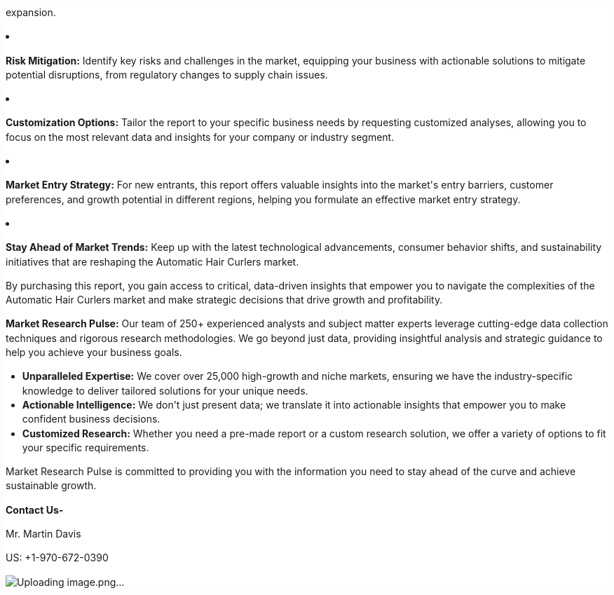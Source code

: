 expansion.</p></li><li><p><strong>Risk Mitigation:</strong> Identify key risks and challenges in the market, equipping your business with actionable solutions to mitigate potential disruptions, from regulatory changes to supply chain issues.</p></li><li><p><strong>Customization Options:</strong> Tailor the report to your specific business needs by requesting customized analyses, allowing you to focus on the most relevant data and insights for your company or industry segment.</p></li><li><p><strong>Market Entry Strategy:</strong> For new entrants, this report offers valuable insights into the market's entry barriers, customer preferences, and growth potential in different regions, helping you formulate an effective market entry strategy.</p></li><li><p><strong>Stay Ahead of Market Trends:</strong> Keep up with the latest technological advancements, consumer behavior shifts, and sustainability initiatives that are reshaping the Automatic Hair Curlers market.</p></li></ol><p>By purchasing this report, you gain access to critical, data-driven insights that empower you to navigate the complexities of the Automatic Hair Curlers market and make strategic decisions that drive growth and profitability.</p><p><strong>Market Research Pulse:</strong>&nbsp;Our team of 250+ experienced analysts and subject matter experts leverage cutting-edge data collection techniques and rigorous research methodologies. We go beyond just data, providing insightful analysis and strategic guidance to help you achieve your business goals.</p><ul><li><strong>Unparalleled Expertise:</strong>&nbsp;We cover over 25,000 high-growth and niche markets, ensuring we have the industry-specific knowledge to deliver tailored solutions for your unique needs.</li><li><strong>Actionable Intelligence:</strong>&nbsp;We don't just present data; we translate it into actionable insights that empower you to make confident business decisions.</li><li><strong>Customized Research:</strong>&nbsp;Whether you need a pre-made report or a custom research solution, we offer a variety of options to fit your specific requirements.</li></ul><p>Market Research Pulse is committed to providing you with the information you need to stay ahead of the curve and achieve sustainable growth.</p><p><strong>Contact Us-</strong></p><p>Mr. Martin Davis</p><p>US: +1-970-672-0390</p>
![Uploading image.png…]()
